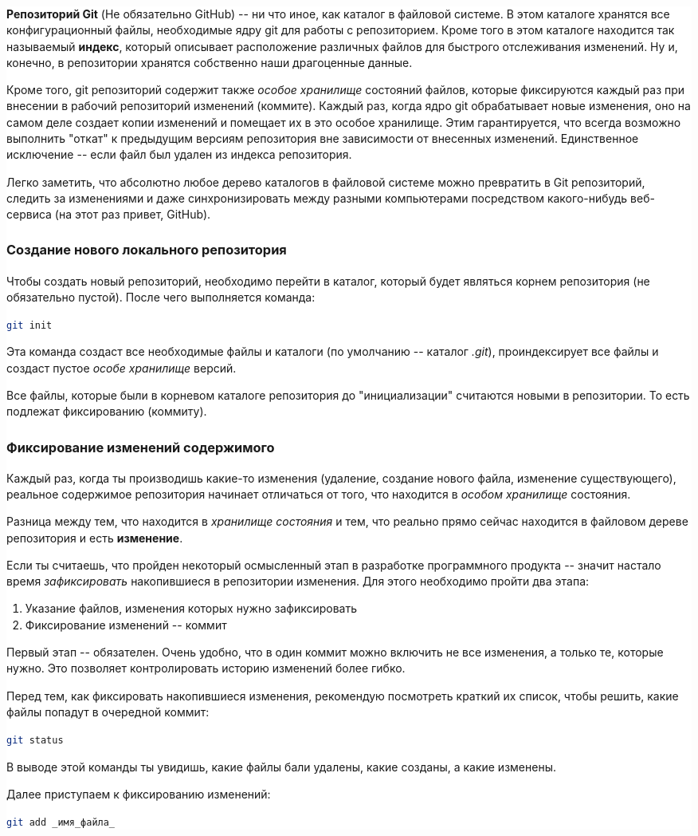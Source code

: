 **Репозиторий Git** (Не обязательно GitHub) -- ни что иное, как каталог в файловой системе. В этом каталоге хранятся все конфигурационный файлы, необходимые ядру git для работы с репозиторием. Кроме того в этом каталоге находится так называемый **индекс**, который описывает расположение различных файлов для быстрого отслеживания изменений. Ну и, конечно, в репозитории хранятся собственно наши драгоценные данные.

Кроме того, git репозиторий содержит также _особое хранилище_ состояний файлов, которые фиксируются каждый раз при внесении в рабочий репозиторий изменений (коммите). Каждый раз, когда ядро git обрабатывает новые изменения, оно на самом деле создает копии изменений и помещает их в это особое хранилище. Этим гарантируется, что всегда возможно выполнить "откат" к предыдущим версиям репозитория вне зависимости от внесенных изменений. Единственное исключение -- если файл был удален из индекса репозитория.

Легко заметить, что абсолютно любое дерево каталогов в файловой системе можно превратить в Git репозиторий, следить за изменениями и даже синхронизировать между разными компьютерами посредством какого-нибудь веб-сервиса (на этот раз привет, GitHub).

### Создание нового локального репозитория

Чтобы создать новый репозиторий, необходимо перейти в каталог, который будет являться корнем репозитория (не обязательно пустой). После чего выполняется команда:
```bash
git init
```
Эта команда создаст все необходимые файлы и каталоги (по умолчанию -- каталог _.git_), проиндексирует все файлы и создаст пустое _особе хранилище_ версий.

Все файлы, которые были в корневом каталоге репозитория до "инициализации" считаются новыми в репозитории. То есть подлежат фиксированию (коммиту).

### Фиксирование изменений содержимого

Каждый раз, когда ты производишь какие-то изменения (удаление, создание нового файла, изменение существующего), реальное содержимое репозитория начинает отличаться от того, что находится в _особом хранилище_ состояния.

Разница между тем, что находится в _хранилище состояния_ и тем, что реально прямо сейчас находится в файловом дереве репозитория и есть **изменение**.

Если ты считаешь, что пройден некоторый осмысленный этап в разработке программного продукта -- значит настало время _зафиксировать_ накопившиеся в репозитории изменения. Для этого необходимо пройти два этапа:
1. Указание файлов, изменения которых нужно зафиксировать
2. Фиксирование изменений -- коммит

Первый этап -- обязателен. Очень удобно, что в один коммит можно включить не все изменения, а только те, которые нужно. Это позволяет контролировать историю изменений более гибко.

Перед тем, как фиксировать накопившиеся изменения, рекомендую посмотреть краткий их список, чтобы решить, какие файлы попадут в очередной коммит:
```bash
git status
```
В выводе этой команды ты увидишь, какие файлы бали удалены, какие созданы, а какие изменены.

Далее приступаем к фиксированию изменений:
```bash
git add _имя_файла_
```
